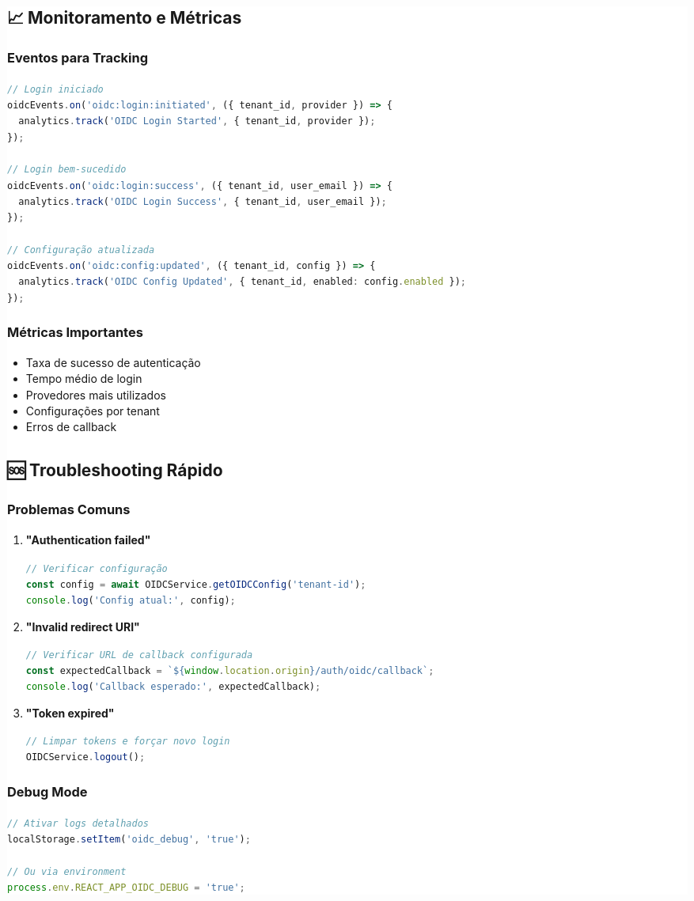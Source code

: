 ## 📈 Monitoramento e Métricas

### Eventos para Tracking
```typescript
// Login iniciado
oidcEvents.on('oidc:login:initiated', ({ tenant_id, provider }) => {
  analytics.track('OIDC Login Started', { tenant_id, provider });
});

// Login bem-sucedido
oidcEvents.on('oidc:login:success', ({ tenant_id, user_email }) => {
  analytics.track('OIDC Login Success', { tenant_id, user_email });
});

// Configuração atualizada
oidcEvents.on('oidc:config:updated', ({ tenant_id, config }) => {
  analytics.track('OIDC Config Updated', { tenant_id, enabled: config.enabled });
});
```

### Métricas Importantes
- Taxa de sucesso de autenticação
- Tempo médio de login
- Provedores mais utilizados
- Configurações por tenant
- Erros de callback

## 🆘 Troubleshooting Rápido

### Problemas Comuns

1. **"Authentication failed"**
   ```typescript
   // Verificar configuração
   const config = await OIDCService.getOIDCConfig('tenant-id');
   console.log('Config atual:', config);
   ```

2. **"Invalid redirect URI"**
   ```typescript
   // Verificar URL de callback configurada
   const expectedCallback = `${window.location.origin}/auth/oidc/callback`;
   console.log('Callback esperado:', expectedCallback);
   ```

3. **"Token expired"**
   ```typescript
   // Limpar tokens e forçar novo login
   OIDCService.logout();
   ```

### Debug Mode
```typescript
// Ativar logs detalhados
localStorage.setItem('oidc_debug', 'true');

// Ou via environment
process.env.REACT_APP_OIDC_DEBUG = 'true';
```
